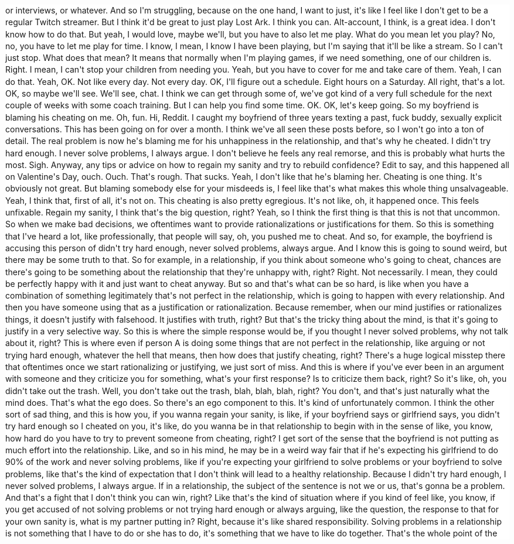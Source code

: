 or interviews, or whatever. And so I'm struggling, because on the one hand, I want to just, it's like I feel like I don't get to be a regular Twitch streamer. But I think it'd be great to just play Lost Ark. I think you can. Alt-account, I think, is a great idea. I don't know how to do that. But yeah, I would love, maybe we'll, but you have to also let me play. What do you mean let you play? No, no, you have to let me play for time. I know, I mean, I know I have been playing, but I'm saying that it'll be like a stream. So I can't just stop. What does that mean? It means that normally when I'm playing games, if we need something, one of our children is. Right. I mean, I can't stop your children from needing you. Yeah, but you have to cover for me and take care of them. Yeah, I can do that. Yeah, OK. Not like every day. Not every day. OK, I'll figure out a schedule. Eight hours on a Saturday. All right, that's a lot. OK, so maybe we'll see. We'll see, chat. I think we can get through some of, we've got kind of a very full schedule for the next couple of weeks with some coach training. But I can help you find some time. OK. OK, let's keep going. So my boyfriend is blaming his cheating on me. Oh, fun. Hi, Reddit. I caught my boyfriend of three years texting a past, fuck buddy, sexually explicit conversations. This has been going on for over a month. I think we've all seen these posts before, so I won't go into a ton of detail. The real problem is now he's blaming me for his unhappiness in the relationship, and that's why he cheated. I didn't try hard enough. I never solve problems, I always argue. I don't believe he feels any real remorse, and this is probably what hurts the most. Sigh. Anyway, any tips or advice on how to regain my sanity and try to rebuild confidence? Edit to say, and this happened all on Valentine's Day, ouch. Ouch. That's rough. That sucks. Yeah, I don't like that he's blaming her. Cheating is one thing. It's obviously not great. But blaming somebody else for your misdeeds is, I feel like that's what makes this whole thing unsalvageable. Yeah, I think that, first of all, it's not on. This cheating is also pretty egregious. It's not like, oh, it happened once. This feels unfixable. Regain my sanity, I think that's the big question, right? Yeah, so I think the first thing is that this is not that uncommon. So when we make bad decisions, we oftentimes want to provide rationalizations or justifications for them. So this is something that I've heard a lot, like professionally, that people will say, oh, you pushed me to cheat. And so, for example, the boyfriend is accusing this person of didn't try hard enough, never solved problems, always argue. And I know this is going to sound weird, but there may be some truth to that. So for example, in a relationship, if you think about someone who's going to cheat, chances are there's going to be something about the relationship that they're unhappy with, right? Right. Not necessarily. I mean, they could be perfectly happy with it and just want to cheat anyway. But so and that's what can be so hard, is like when you have a combination of something legitimately that's not perfect in the relationship, which is going to happen with every relationship. And then you have someone using that as a justification or rationalization. Because remember, when our mind justifies or rationalizes things, it doesn't justify with falsehood. It justifies with truth, right? But that's the tricky thing about the mind, is that it's going to justify in a very selective way. So this is where the simple response would be, if you thought I never solved problems, why not talk about it, right? This is where even if person A is doing some things that are not perfect in the relationship, like arguing or not trying hard enough, whatever the hell that means, then how does that justify cheating, right? There's a huge logical misstep there that oftentimes once we start rationalizing or justifying, we just sort of miss. And this is where if you've ever been in an argument with someone and they criticize you for something, what's your first response? Is to criticize them back, right? So it's like, oh, you didn't take out the trash. Well, you don't take out the trash, blah, blah, blah, right? You don't, and that's just naturally what the mind does. That's what the ego does. So there's an ego component to this. It's kind of unfortunately common. I think the other sort of sad thing, and this is how you, if you wanna regain your sanity, is like, if your boyfriend says or girlfriend says, you didn't try hard enough so I cheated on you, it's like, do you wanna be in that relationship to begin with in the sense of like, you know, how hard do you have to try to prevent someone from cheating, right? I get sort of the sense that the boyfriend is not putting as much effort into the relationship. Like, and so in his mind, he may be in a weird way fair that if he's expecting his girlfriend to do 90% of the work and never solving problems, like if you're expecting your girlfriend to solve problems or your boyfriend to solve problems, like that's the kind of expectation that I don't think will lead to a healthy relationship. Because I didn't try hard enough, I never solved problems, I always argue. If in a relationship, the subject of the sentence is not we or us, that's gonna be a problem. And that's a fight that I don't think you can win, right? Like that's the kind of situation where if you kind of feel like, you know, if you get accused of not solving problems or not trying hard enough or always arguing, like the question, the response to that for your own sanity is, what is my partner putting in? Right, because it's like shared responsibility. Solving problems in a relationship is not something that I have to do or she has to do, it's something that we have to like do together. That's the whole point of the